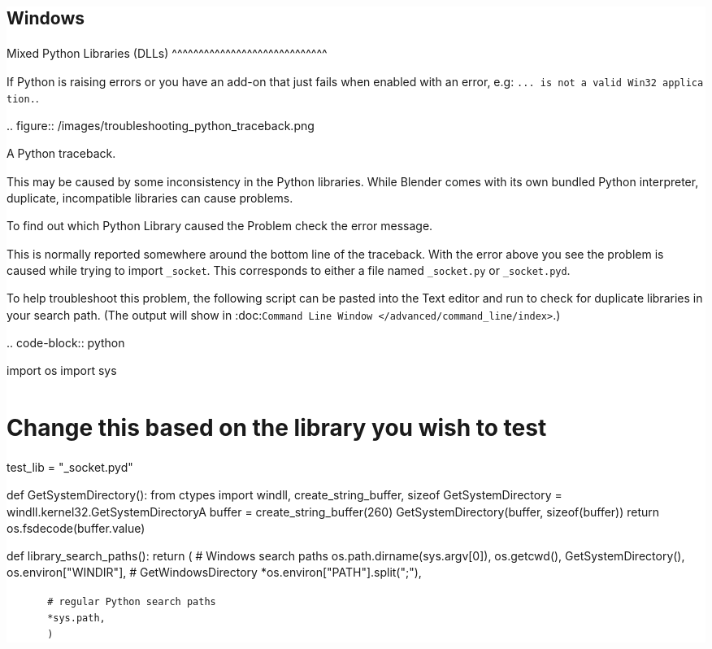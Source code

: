 Windows
-------

Mixed Python Libraries (DLLs)
^^^^^^^^^^^^^^^^^^^^^^^^^^^^^

If Python is raising errors or you have an add-on that just fails when enabled with an error, e.g:
``... is not a valid Win32 application.``.

.. figure:: /images/troubleshooting_python_traceback.png

   A Python traceback.

This may be caused by some inconsistency in the Python libraries.
While Blender comes with its own bundled Python interpreter, duplicate, incompatible libraries can cause problems.

To find out which Python Library caused the Problem check the error message.

This is normally reported somewhere around the bottom line of the traceback.
With the error above you see the problem is caused while trying to import ``_socket``.
This corresponds to either a file named ``_socket.py`` or ``_socket.pyd``.

To help troubleshoot this problem,
the following script can be pasted into the Text editor and run to check for duplicate libraries in your search path.
(The output will show in :doc:`Command Line Window </advanced/command_line/index>`.)

.. code-block:: python

   import os
   import sys

   # Change this based on the library you wish to test
   test_lib = "_socket.pyd"

   def GetSystemDirectory():
       from ctypes import windll, create_string_buffer, sizeof
       GetSystemDirectory = windll.kernel32.GetSystemDirectoryA
       buffer = create_string_buffer(260)
       GetSystemDirectory(buffer, sizeof(buffer))
       return os.fsdecode(buffer.value)

   def library_search_paths():
       return (
           # Windows search paths
           os.path.dirname(sys.argv[0]),
           os.getcwd(),
           GetSystemDirectory(),
           os.environ["WINDIR"],  # GetWindowsDirectory
           *os.environ["PATH"].split(";"),

           # regular Python search paths
           *sys.path,
           )
